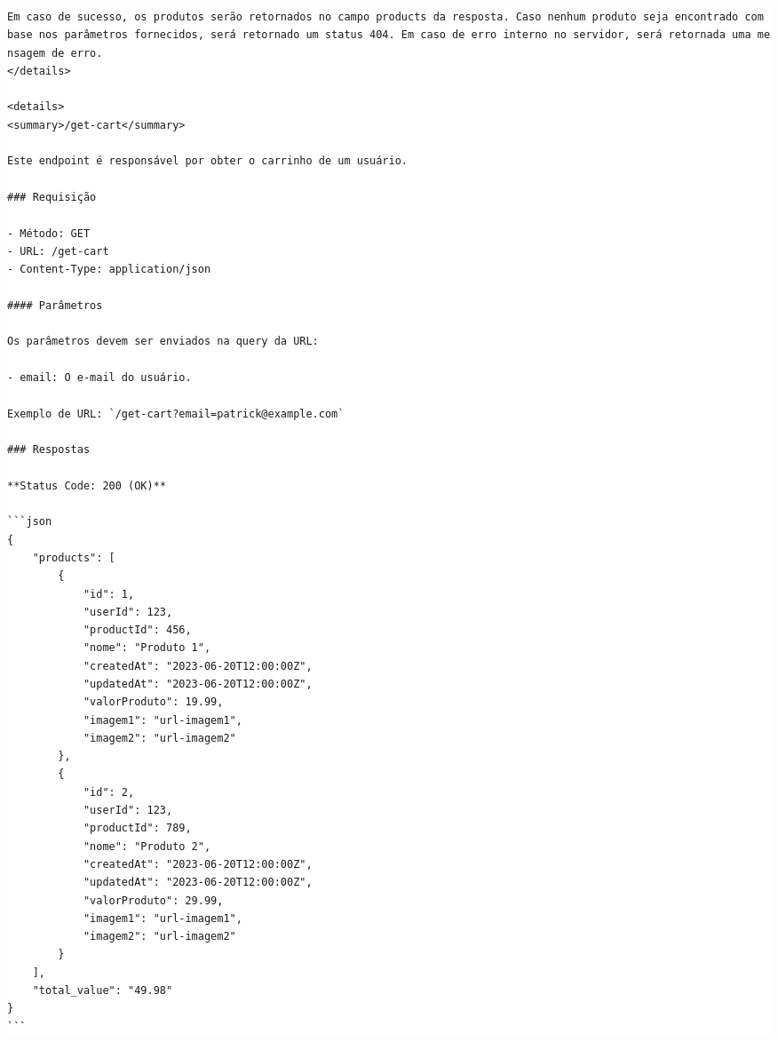     Em caso de sucesso, os produtos serão retornados no campo products da resposta. Caso nenhum produto seja encontrado com base nos parâmetros fornecidos, será retornado um status 404. Em caso de erro interno no servidor, será retornada uma mensagem de erro.
    </details>

    <details>
    <summary>/get-cart</summary>

    Este endpoint é responsável por obter o carrinho de um usuário.

    ### Requisição

    - Método: GET
    - URL: /get-cart
    - Content-Type: application/json

    #### Parâmetros

    Os parâmetros devem ser enviados na query da URL:

    - email: O e-mail do usuário.

    Exemplo de URL: `/get-cart?email=patrick@example.com`

    ### Respostas

    **Status Code: 200 (OK)**

    ```json
    {
        "products": [
            {
                "id": 1,
                "userId": 123,
                "productId": 456,
                "nome": "Produto 1",
                "createdAt": "2023-06-20T12:00:00Z",
                "updatedAt": "2023-06-20T12:00:00Z",
                "valorProduto": 19.99,
                "imagem1": "url-imagem1",
                "imagem2": "url-imagem2"
            },
            {
                "id": 2,
                "userId": 123,
                "productId": 789,
                "nome": "Produto 2",
                "createdAt": "2023-06-20T12:00:00Z",
                "updatedAt": "2023-06-20T12:00:00Z",
                "valorProduto": 29.99,
                "imagem1": "url-imagem1",
                "imagem2": "url-imagem2"
            }
        ],
        "total_value": "49.98"
    }
    ```

